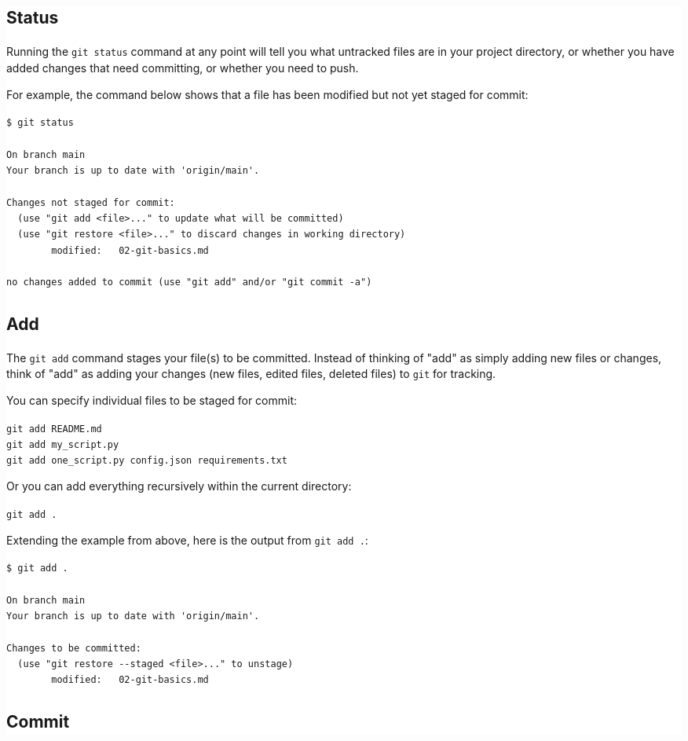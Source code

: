 
## Status

Running the `git status` command at any point will tell you what untracked files are in your project directory, or whether you have added changes that need committing, or whether you need to push.

For example, the command below shows that a file has been modified but not yet staged for commit:
```
$ git status

On branch main
Your branch is up to date with 'origin/main'.

Changes not staged for commit:
  (use "git add <file>..." to update what will be committed)
  (use "git restore <file>..." to discard changes in working directory)
        modified:   02-git-basics.md

no changes added to commit (use "git add" and/or "git commit -a")
```


## Add

The `git add` command stages your file(s) to be committed. Instead of thinking of "add" as simply adding new files
or changes, think of "add" as adding your changes (new files, edited files, deleted files) to `git` for tracking.

You can specify individual files to be staged for commit:
```
git add README.md
git add my_script.py
git add one_script.py config.json requirements.txt
```

Or you can add everything recursively within the current directory:
```
git add .
```

Extending the example from above, here is the output from `git add .`:
```
$ git add .

On branch main
Your branch is up to date with 'origin/main'.

Changes to be committed:
  (use "git restore --staged <file>..." to unstage)
        modified:   02-git-basics.md
```


## Commit
